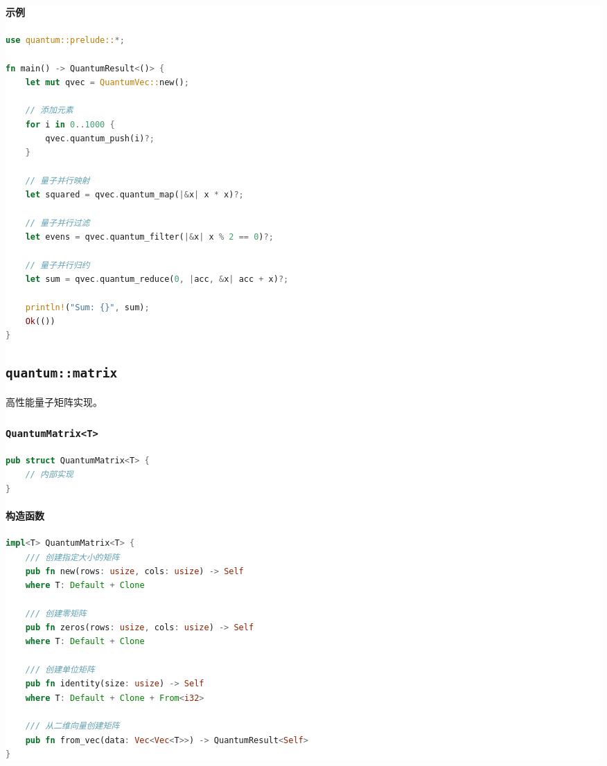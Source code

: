 #### 示例

```rust
use quantum::prelude::*;

fn main() -> QuantumResult<()> {
    let mut qvec = QuantumVec::new();
    
    // 添加元素
    for i in 0..1000 {
        qvec.quantum_push(i)?;
    }
    
    // 量子并行映射
    let squared = qvec.quantum_map(|&x| x * x)?;
    
    // 量子并行过滤
    let evens = qvec.quantum_filter(|&x| x % 2 == 0)?;
    
    // 量子并行归约
    let sum = qvec.quantum_reduce(0, |acc, &x| acc + x)?;
    
    println!("Sum: {}", sum);
    Ok(())
}
```

## `quantum::matrix`

高性能量子矩阵实现。

### `QuantumMatrix<T>`

```rust
pub struct QuantumMatrix<T> {
    // 内部实现
}
```

#### 构造函数

```rust
impl<T> QuantumMatrix<T> {
    /// 创建指定大小的矩阵
    pub fn new(rows: usize, cols: usize) -> Self
    where T: Default + Clone
    
    /// 创建零矩阵
    pub fn zeros(rows: usize, cols: usize) -> Self
    where T: Default + Clone
    
    /// 创建单位矩阵
    pub fn identity(size: usize) -> Self
    where T: Default + Clone + From<i32>
    
    /// 从二维向量创建矩阵
    pub fn from_vec(data: Vec<Vec<T>>) -> QuantumResult<Self>
}
```
